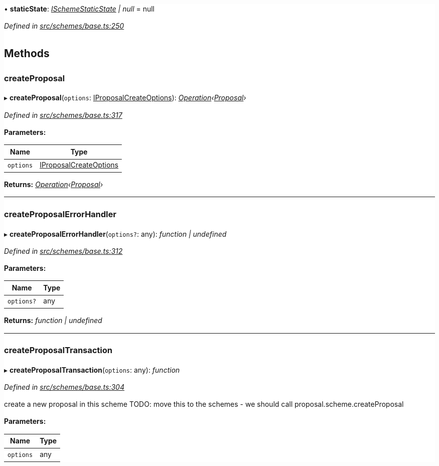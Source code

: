 • **staticState**: *[ISchemeStaticState](../interfaces/ischemestaticstate.md) | null* =  null

*Defined in [src/schemes/base.ts:250](https://github.com/daostack/alchemy-monorepo/blob/6a18bc5/packages/arc.js/src/schemes/base.ts#L250)*

## Methods

###  createProposal

▸ **createProposal**(`options`: [IProposalCreateOptions](../globals.md#iproposalcreateoptions)): *[Operation](../globals.md#operation)‹[Proposal](proposal.md)›*

*Defined in [src/schemes/base.ts:317](https://github.com/daostack/alchemy-monorepo/blob/6a18bc5/packages/arc.js/src/schemes/base.ts#L317)*

**Parameters:**

Name | Type |
------ | ------ |
`options` | [IProposalCreateOptions](../globals.md#iproposalcreateoptions) |

**Returns:** *[Operation](../globals.md#operation)‹[Proposal](proposal.md)›*

___

###  createProposalErrorHandler

▸ **createProposalErrorHandler**(`options?`: any): *function | undefined*

*Defined in [src/schemes/base.ts:312](https://github.com/daostack/alchemy-monorepo/blob/6a18bc5/packages/arc.js/src/schemes/base.ts#L312)*

**Parameters:**

Name | Type |
------ | ------ |
`options?` | any |

**Returns:** *function | undefined*

___

###  createProposalTransaction

▸ **createProposalTransaction**(`options`: any): *function*

*Defined in [src/schemes/base.ts:304](https://github.com/daostack/alchemy-monorepo/blob/6a18bc5/packages/arc.js/src/schemes/base.ts#L304)*

create a new proposal in this scheme
TODO: move this to the schemes - we should call proposal.scheme.createProposal

**Parameters:**

Name | Type |
------ | ------ |
`options` | any |
